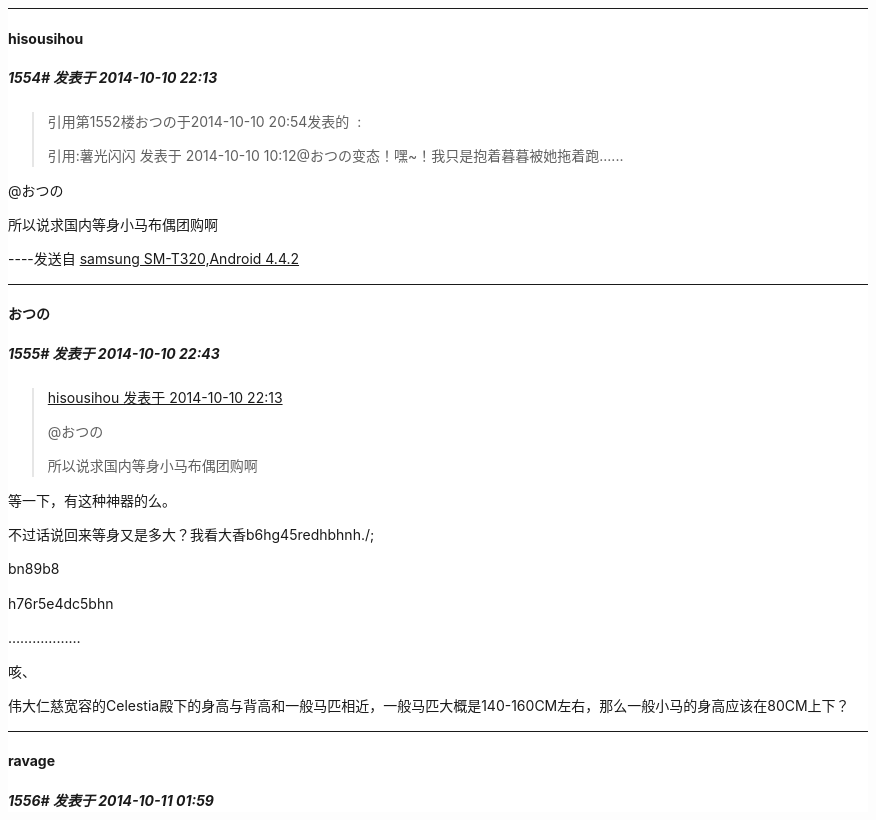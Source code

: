 




-----

####  hisousihou  
##### 1554#       发表于 2014-10-10 22:13



<blockquote>引用第1552楼おつの于2014-10-10 20:54发表的  :

引用:薯光闪闪 发表于 2014-10-10 10:12@おつの变态！嘿~！我只是抱着暮暮被她拖着跑......</blockquote>
@おつの

所以说求国内等身小马布偶团购啊


----发送自 [samsung SM-T320,Android 4.4.2](http://stage1.5j4m.com/?1.17) 







-----

####  おつの  
##### 1555#       发表于 2014-10-10 22:43



<blockquote><a href="httphttps://bbs.saraba1st.com/2b/forum.php?mod=redirect&amp;goto=findpost&amp;pid=26882385&amp;ptid=780726" target="_blank">hisousihou 发表于 2014-10-10 22:13</a>

@おつの

所以说求国内等身小马布偶团购啊</blockquote>
等一下，有这种神器的么。


不过话说回来等身又是多大？我看大香b6hg45redhbhnh./;

bn89b8

h76r5e4dc5bhn




………………


咳、


伟大仁慈宽容的Celestia殿下的身高与背高和一般马匹相近，一般马匹大概是140-160CM左右，那么一般小马的身高应该在80CM上下？







-----

####  ravage  
##### 1556#       发表于 2014-10-11 01:59
